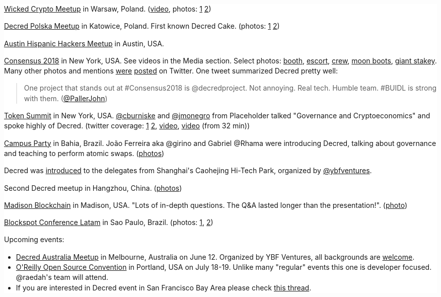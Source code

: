 [Wicked Crypto Meetup](https://www.meetup.com/WICKED-CRYPTO-MEETUP/events/248905213/) in Warsaw, Poland. ([video](https://www.youtube.com/watch?v=Pp8jABDi-9I), photos: [1](https://twitter.com/decredproject/status/993592753249435648) [2](https://twitter.com/NoahPierau/status/993841736702193665))

[Decred Polska Meetup](https://www.meetup.com/Decred-Polska/events/250167470/) in Katowice, Poland. First known Decred Cake. (photos: [1](https://twitter.com/NoahPierau/status/993893397957095425) [2](https://twitter.com/Decred_PL/status/993910795657531399))

[Austin Hispanic Hackers Meetup](https://www.meetup.com/Austin-Hispanic-Hackers-Meetup/events/250188481/) in Austin, USA.

[Consensus 2018](https://www.coindesk.com/events/consensus-2018/) in New York, USA. See videos in the Media section. Select photos: [booth](https://twitter.com/jz_bz/status/995789387173687297), [escort](https://twitter.com/jm_buirski/status/995809354652704768), [crew](https://twitter.com/jz_bz/status/995881313860284417), [moon boots](https://twitter.com/marco_peereboom/status/996025751119024128), [giant stakey](https://twitter.com/WhalePanda/status/996037853082681345). Many other photos and mentions [were](https://twitter.com/search?q=%40decredproject+%23Consensus2018) [posted](https://twitter.com/search?q=%23Consensus2018+%23Decred) on Twitter. One tweet summarized Decred pretty well:

> One project that stands out at #Consensus2018 is @decredproject. Not annoying. Real tech. Humble team. #BUIDL is strong with them. ([@PallerJohn](https://twitter.com/PallerJohn/status/996188461760696321))

[Token Summit](http://tokensummit.com/) in New York, USA. [@cburniske](https://twitter.com/cburniske) and [@jmonegro](https://twitter.com/jmonegro) from Placeholder talked "Governance and Cryptoeconomics" and spoke highly of Decred. (twitter coverage: [1](https://twitter.com/nikhileshde/status/997208583564677120) [2](https://twitter.com/BradyDale/status/997207557721731072), [video](https://www.youtube.com/watch?v=zLtQ3n2o1ME), [video](https://www.pscp.tv/token_summit/1DXxyXDzbNRJM) (from 32 min))

[Campus Party](http://brasil.campus-party.org/cpbahia/) in Bahia, Brazil. João Ferreira aka @girino and Gabriel @Rhama were introducing Decred, talking about governance and teaching to perform atomic swaps. ([photos](https://twitter.com/decredproject/status/999334165429370880))

Decred was [introduced](https://twitter.com/decredproject/status/997541878680567808) to the delegates from Shanghai's Caohejing Hi-Tech Park, organized by [@ybfventures](https://twitter.com/YBFVentures).

Second Decred meetup in Hangzhou, China. ([photos](https://twitter.com/decredproject/status/998473443753406465))

[Madison Blockchain](https://www.meetup.com/Madison-Blockchain/events/250630698/) in Madison, USA. "Lots of in-depth questions. The Q&A lasted longer than the presentation!". ([photo](https://twitter.com/lukebp_/status/998749872273707008))

[Blockspot Conference Latam](https://latam.blockspot.co/) in Sao Paulo, Brazil. (photos: [1](https://twitter.com/bebrites/status/1001520866293895175), [2](https://twitter.com/bebrites/status/1001533635730788359))

Upcoming events:

* [Decred Australia Meetup](https://www.facebook.com/events/162791024391758) in Melbourne, Australia on June 12. Organized by YBF Ventures, all backgrounds are [welcome](https://twitter.com/YBFVentures/status/1003599748572434432).
* [O'Reilly Open Source Convention](https://conferences.oreilly.com/oscon/oscon-or) in Portland, USA on July 18-19. Unlike many "regular" events this one is developer focused. @raedah's team will attend.
* If you are interested in Decred event in San Francisco Bay Area please check [this thread](https://www.reddit.com/r/decred/comments/8ftdyj/bay_area_community/).
